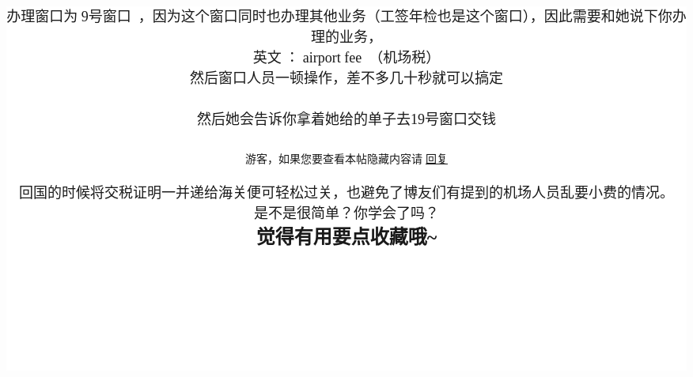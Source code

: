  </div> 
 <div align="center"> 
  <font face="微软雅黑"><font size="4">办理窗口为 9号窗口&nbsp;&nbsp;，因为这个窗口同时也办理其他业务（工签年检也是这个窗口），因此需要和她说下你办理的业务，</font></font> 
 </div> 
 <div align="center"> 
  <font face="微软雅黑"><font size="4">英文 ： airport fee&nbsp;&nbsp;（机场税）</font></font> 
 </div> 
 <div align="center"> 
  <font face="微软雅黑"><font size="4">然后窗口人员一顿操作，差不多几十秒就可以搞定</font></font> 
 </div> 
 <div align="center"> 
  <font face="微软雅黑"><font size="4"><br> </font></font> 
 </div> 
 <div align="center"> 
  <font face="微软雅黑"><font size="4">然后她会告诉你拿着她给的单子去19号窗口交钱</font></font> 
 </div> 
 <div align="center"> 
  <font face="微软雅黑"><font size="4"><br> </font></font> 
 </div> 
 <div align="center"> 
  <div class="locked">
    游客，如果您要查看本帖隐藏内容请 
   <a href="forum.php?mod=post&amp;action=reply&amp;fid=2&amp;tid=552901" onclick="showWindow('reply', this.href)">回复</a> 
  </div> 
 </div>
 <br> 
 <div align="center"> 
  <font face="微软雅黑"><font size="4">回国的时候将交税证明一并递给海关便可轻松过关，也避免了博友们有提到的机场人员乱要小费的情况。</font></font> 
 </div> 
 <div align="center"> 
  <font face="微软雅黑"><font size="4">是不是很简单？你学会了吗？</font></font> 
 </div> 
 <div align="center"> 
  <font face="微软雅黑"><font size="5"><strong>觉得有用要点收藏哦~</strong></font></font> 
 </div> 
 <div align="center"> 
  <font face="微软雅黑"><font size="4"><br> </font></font> 
 </div> 
 <div align="center"> 
  <font face="微软雅黑"><font size="4"><br> </font></font> 
 </div>
 <font face="微软雅黑"><font size="4"><br> <br> <br> </font></font>
 <br>
</body>


